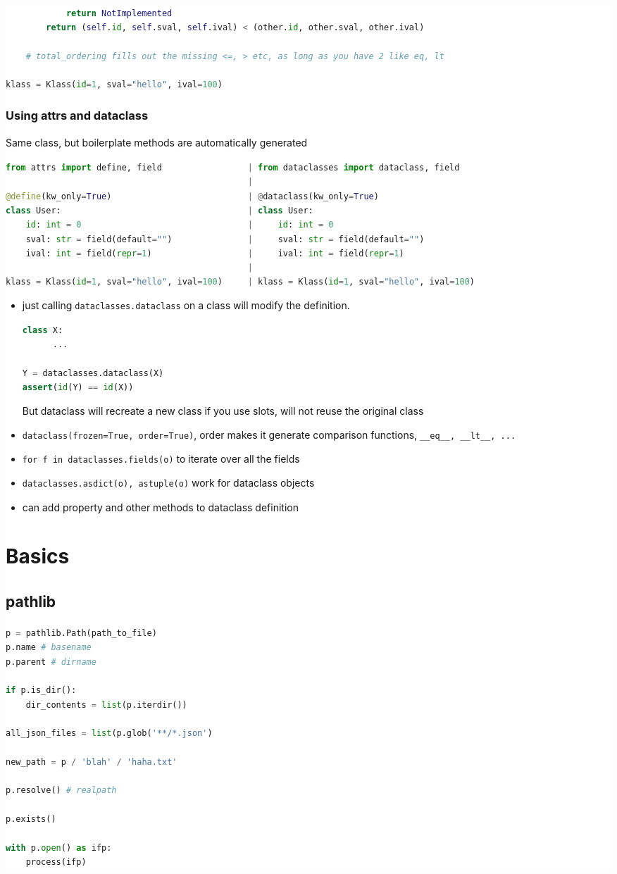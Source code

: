 ```python
            return NotImplemented
        return (self.id, self.sval, self.ival) < (other.id, other.sval, other.ival)

    # total_ordering fills out the missing <=, > etc, as long as you have 2 like eq, lt

klass = Klass(id=1, sval="hello", ival=100)
```

### Using attrs and dataclass

Same class, but boilerplate methods are automatically generated

```python
from attrs import define, field                 | from dataclasses import dataclass, field
                                                |
@define(kw_only=True)                           | @dataclass(kw_only=True)
class User:                                     | class User:
    id: int = 0                                 |     id: int = 0
    sval: str = field(default="")               |     sval: str = field(default="")
    ival: int = field(repr=1)                   |     ival: int = field(repr=1)
                                                |
klass = Klass(id=1, sval="hello", ival=100)     | klass = Klass(id=1, sval="hello", ival=100)
```

- just calling `dataclasses.dataclass` on a class will modify the definition.
  ```python
  class X:
        ...

  Y = dataclasses.dataclass(X)
  assert(id(Y) == id(X))
  ```
  But dataclass will recreate a new class if you use slots, will not reuse the original class

- `dataclass(frozen=True, order=True)`, order makes it generate comparison functions, `__eq__, __lt__, ...`

- `for f in dataclasses.fields(o)` to iterate over all the fields
- `dataclasses.asdict(o), astuple(o)` work for dataclass objects
- can add property and other methods to dataclass definition

# Basics

## pathlib

```python
p = pathlib.Path(path_to_file)
p.name # basename
p.parent # dirname

if p.is_dir():
    dir_contents = list(p.iterdir())

all_json_files = list(p.glob('**/*.json')

new_path = p / 'blah' / 'haha.txt'

p.resolve() # realpath

p.exists()

with p.open() as ifp:
    process(ifp)
```
